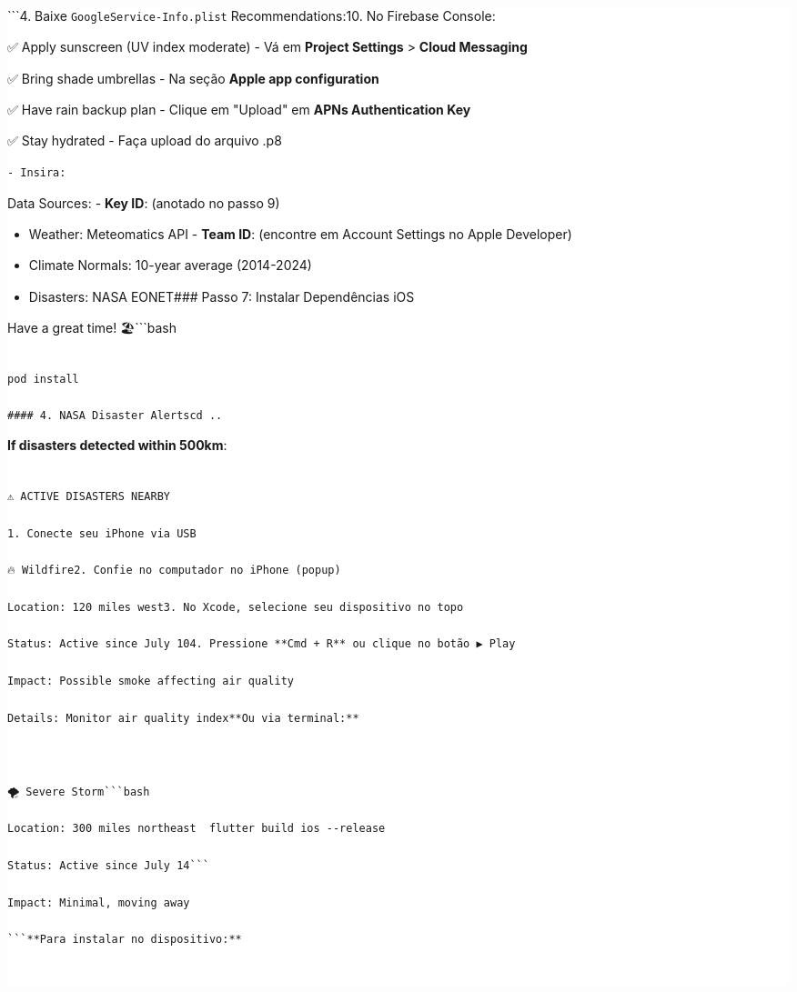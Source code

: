 ```4. Baixe `GoogleService-Info.plist`
Recommendations:10. No Firebase Console:

✅ Apply sunscreen (UV index moderate)    - Vá em **Project Settings** > **Cloud Messaging**

✅ Bring shade umbrellas    - Na seção **Apple app configuration**

✅ Have rain backup plan    - Clique em "Upload" em **APNs Authentication Key**

✅ Stay hydrated    - Faça upload do arquivo .p8

    - Insira:

Data Sources:      - **Key ID**: (anotado no passo 9)

- Weather: Meteomatics API      - **Team ID**: (encontre em Account Settings no Apple Developer)

- Climate Normals: 10-year average (2014-2024)

- Disasters: NASA EONET### Passo 7: Instalar Dependências iOS



Have a great time! 🏖️```bash

```cd ios

pod install

#### 4. NASA Disaster Alertscd ..

```

**If disasters detected within 500km**:

```### Passo 8: Build para Dispositivo Físico

⚠️ ACTIVE DISASTERS NEARBY

1. Conecte seu iPhone via USB

🔥 Wildfire2. Confie no computador no iPhone (popup)

Location: 120 miles west3. No Xcode, selecione seu dispositivo no topo

Status: Active since July 104. Pressione **Cmd + R** ou clique no botão ▶️ Play

Impact: Possible smoke affecting air quality

Details: Monitor air quality index**Ou via terminal:**



🌪️ Severe Storm```bash

Location: 300 miles northeast  flutter build ios --release

Status: Active since July 14```

Impact: Minimal, moving away

```**Para instalar no dispositivo:**



```